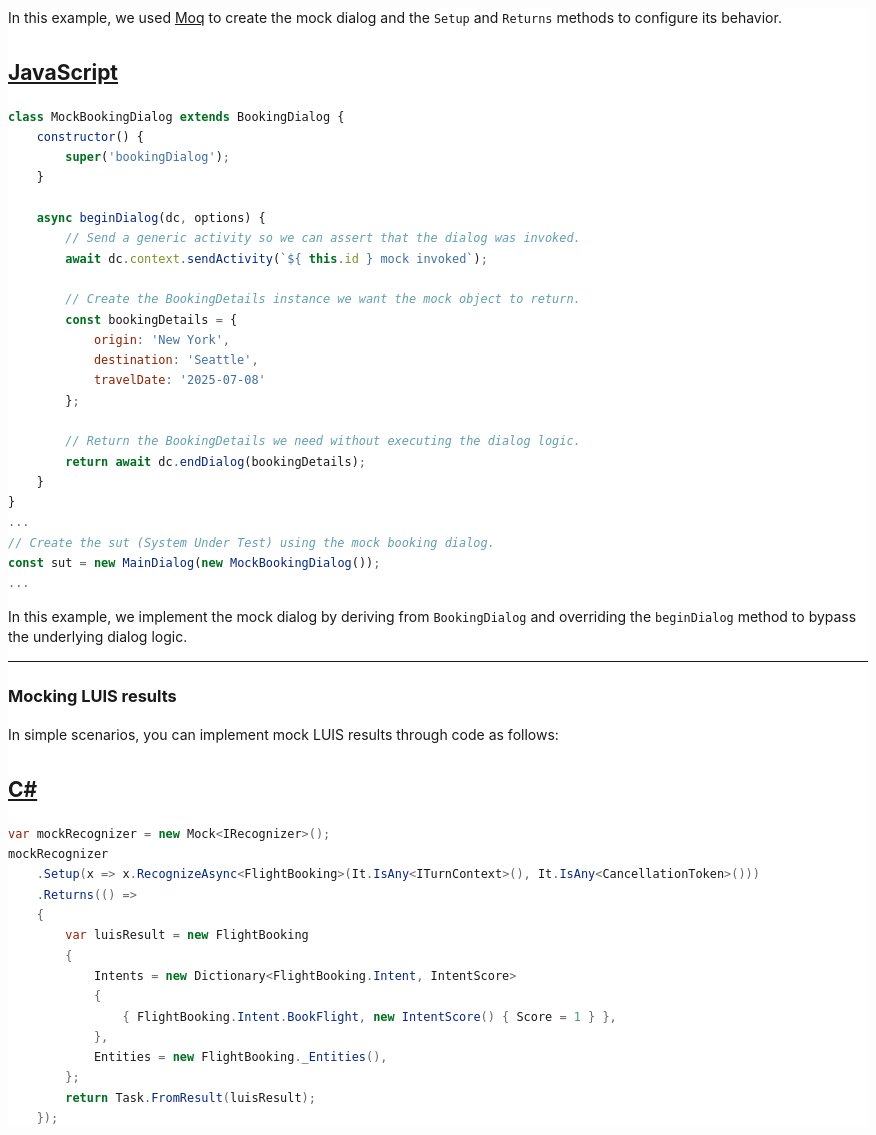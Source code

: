 In this example, we used [Moq](https://github.com/moq/moq) to create the mock dialog and the `Setup` and `Returns` methods to configure its behavior.

## [JavaScript](#tab/javascript)

```javascript
class MockBookingDialog extends BookingDialog {
    constructor() {
        super('bookingDialog');
    }

    async beginDialog(dc, options) {
        // Send a generic activity so we can assert that the dialog was invoked.
        await dc.context.sendActivity(`${ this.id } mock invoked`);

        // Create the BookingDetails instance we want the mock object to return.
        const bookingDetails = {
            origin: 'New York',
            destination: 'Seattle',
            travelDate: '2025-07-08'
        };

        // Return the BookingDetails we need without executing the dialog logic.
        return await dc.endDialog(bookingDetails);
    }
}
...
// Create the sut (System Under Test) using the mock booking dialog.
const sut = new MainDialog(new MockBookingDialog());
...

```

In this example, we implement the mock dialog by deriving from `BookingDialog`  and overriding the `beginDialog` method to bypass the underlying dialog logic.

---

### Mocking LUIS results

In simple scenarios, you can implement mock LUIS results through code as follows:

## [C#](#tab/csharp)

```csharp
var mockRecognizer = new Mock<IRecognizer>();
mockRecognizer
    .Setup(x => x.RecognizeAsync<FlightBooking>(It.IsAny<ITurnContext>(), It.IsAny<CancellationToken>()))
    .Returns(() =>
    {
        var luisResult = new FlightBooking
        {
            Intents = new Dictionary<FlightBooking.Intent, IntentScore>
            {
                { FlightBooking.Intent.BookFlight, new IntentScore() { Score = 1 } },
            },
            Entities = new FlightBooking._Entities(),
        };
        return Task.FromResult(luisResult);
    });
```
